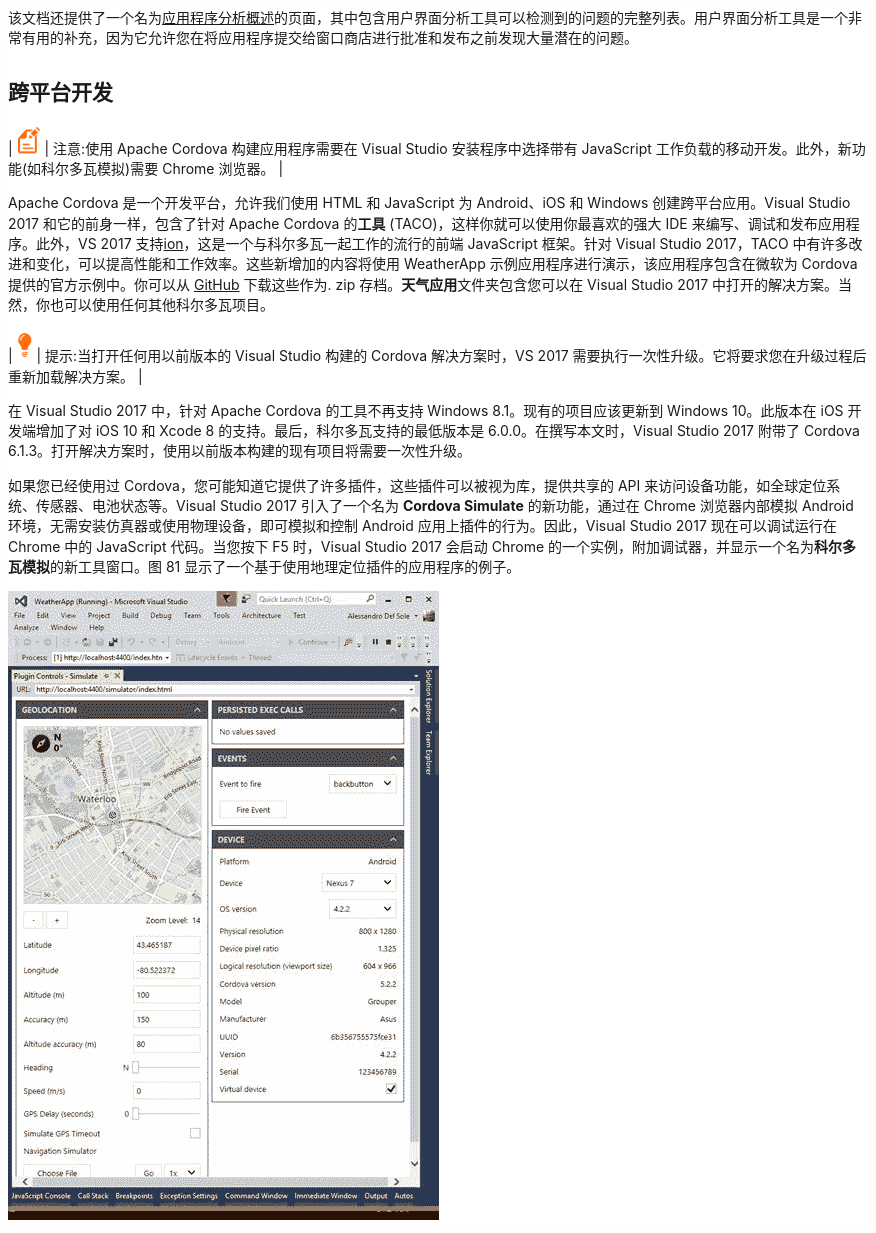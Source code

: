 该文档还提供了一个名为[应用程序分析概述](https://msdn.microsoft.com/en-us/windows/uwp/debug-test-perf/app-analysis)的页面，其中包含用户界面分析工具可以检测到的问题的完整列表。用户界面分析工具是一个非常有用的补充，因为它允许您在将应用程序提交给窗口商店进行批准和发布之前发现大量潜在的问题。

## 跨平台开发

| ![](img/00008.gif) | 注意:使用 Apache Cordova 构建应用程序需要在 Visual Studio 安装程序中选择带有 JavaScript 工作负载的移动开发。此外，新功能(如科尔多瓦模拟)需要 Chrome 浏览器。 |

Apache Cordova 是一个开发平台，允许我们使用 HTML 和 JavaScript 为 Android、iOS 和 Windows 创建跨平台应用。Visual Studio 2017 和它的前身一样，包含了针对 Apache Cordova 的**工具** (TACO)，这样你就可以使用你最喜欢的强大 IDE 来编写、调试和发布应用程序。此外，VS 2017 支持[ion](https://ionicframework.com/)，这是一个与科尔多瓦一起工作的流行的前端 JavaScript 框架。针对 Visual Studio 2017，TACO 中有许多改进和变化，可以提高性能和工作效率。这些新增加的内容将使用 WeatherApp 示例应用程序进行演示，该应用程序包含在微软为 Cordova 提供的官方示例中。你可以从 [GitHub](https://github.com/Microsoft/cordova-samples) 下载这些作为. zip 存档。**天气应用**文件夹包含您可以在 Visual Studio 2017 中打开的解决方案。当然，你也可以使用任何其他科尔多瓦项目。

| ![](img/00003.gif) | 提示:当打开任何用以前版本的 Visual Studio 构建的 Cordova 解决方案时，VS 2017 需要执行一次性升级。它将要求您在升级过程后重新加载解决方案。 |

在 Visual Studio 2017 中，针对 Apache Cordova 的工具不再支持 Windows 8.1。现有的项目应该更新到 Windows 10。此版本在 iOS 开发端增加了对 iOS 10 和 Xcode 8 的支持。最后，科尔多瓦支持的最低版本是 6.0.0。在撰写本文时，Visual Studio 2017 附带了 Cordova 6.1.3。打开解决方案时，使用以前版本构建的现有项目将需要一次性升级。

如果您已经使用过 Cordova，您可能知道它提供了许多插件，这些插件可以被视为库，提供共享的 API 来访问设备功能，如全球定位系统、传感器、电池状态等。Visual Studio 2017 引入了一个名为 **Cordova Simulate** 的新功能，通过在 Chrome 浏览器内部模拟 Android 环境，无需安装仿真器或使用物理设备，即可模拟和控制 Android 应用上插件的行为。因此，Visual Studio 2017 现在可以调试运行在 Chrome 中的 JavaScript 代码。当您按下 F5 时，Visual Studio 2017 会启动 Chrome 的一个实例，附加调试器，并显示一个名为**科尔多瓦模拟**的新工具窗口。图 81 显示了一个基于使用地理定位插件的应用程序的例子。

![](img/00085.jpeg)
